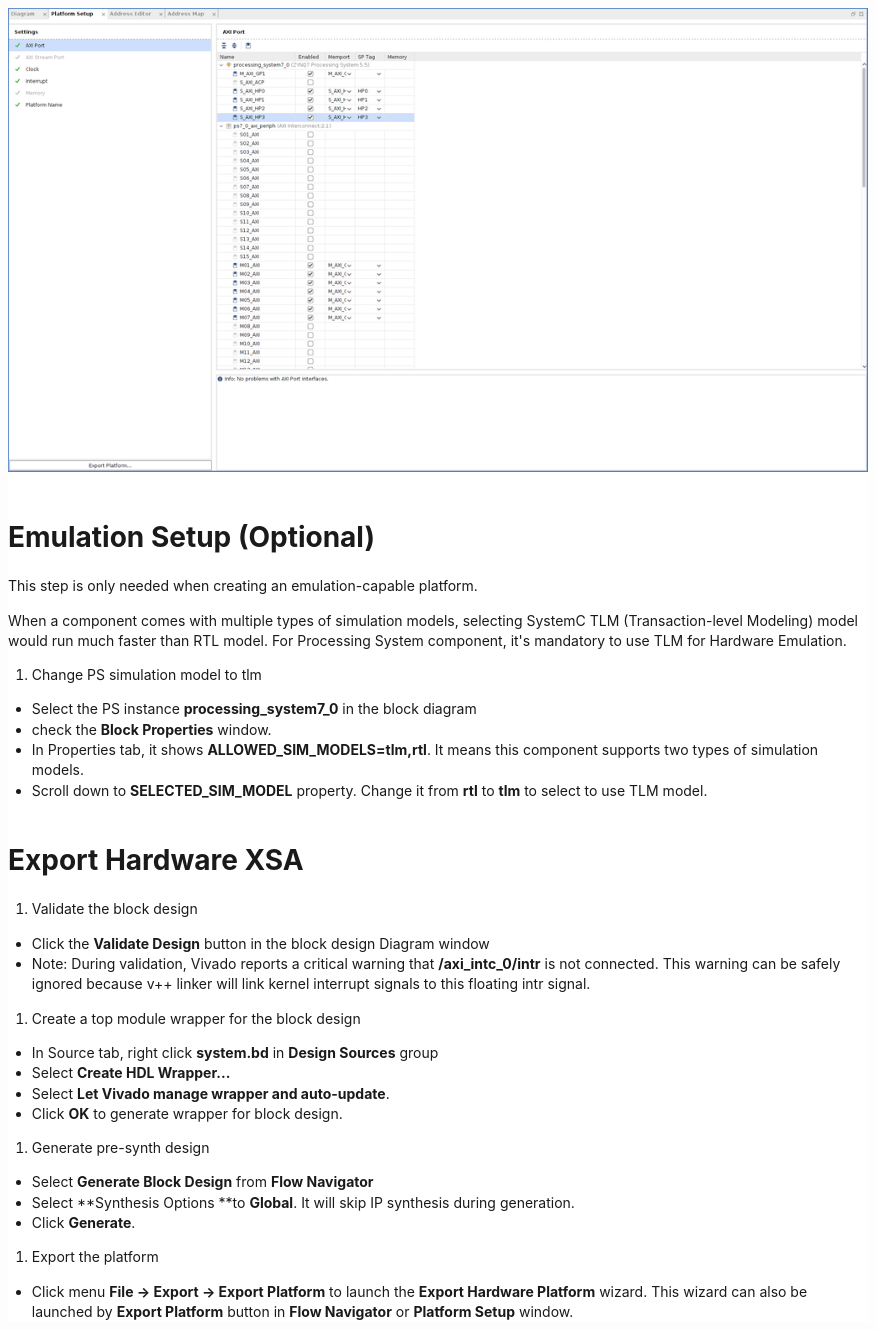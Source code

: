 ![](img/configuration_AXI.png)


# Emulation Setup (Optional)

This step is only needed when creating an emulation-capable platform.

When a component comes with multiple types of simulation models, selecting SystemC TLM (Transaction-level Modeling) model would run much faster than RTL model. For Processing System component, it's mandatory to use TLM for Hardware Emulation.

1. Change PS simulation model to tlm
- Select the PS instance **processing_system7_0** in the block diagram
- check the **Block Properties** window.
- In Properties tab, it shows **ALLOWED_SIM_MODELS=tlm,rtl**. It means this component supports two types of simulation models.
- Scroll down to **SELECTED_SIM_MODEL** property. Change it from **rtl** to **tlm** to select to use TLM model.


# Export Hardware XSA

1. Validate the block design
- Click the **Validate Design** button in the block design Diagram window
- Note: During validation, Vivado reports a critical warning that **/axi_intc_0/intr** is not connected. This warning can be safely ignored because v++ linker will link kernel interrupt signals to this floating intr signal.
1. Create a top module wrapper for the block design
- In Source tab, right click **system.bd** in **Design Sources** group
- Select **Create HDL Wrapper...**
- Select **Let Vivado manage wrapper and auto-update**.
- Click **OK** to generate wrapper for block design.
1. Generate pre-synth design
- Select **Generate Block Design** from **Flow Navigator**
- Select **Synthesis Options **to **Global**. It will skip IP synthesis during generation.
- Click **Generate**.
1. Export the platform
- Click menu **File -> Export -> Export Platform** to launch the **Export Hardware Platform** wizard. This wizard can also be launched by **Export Platform** button in **Flow Navigator** or **Platform Setup** window.